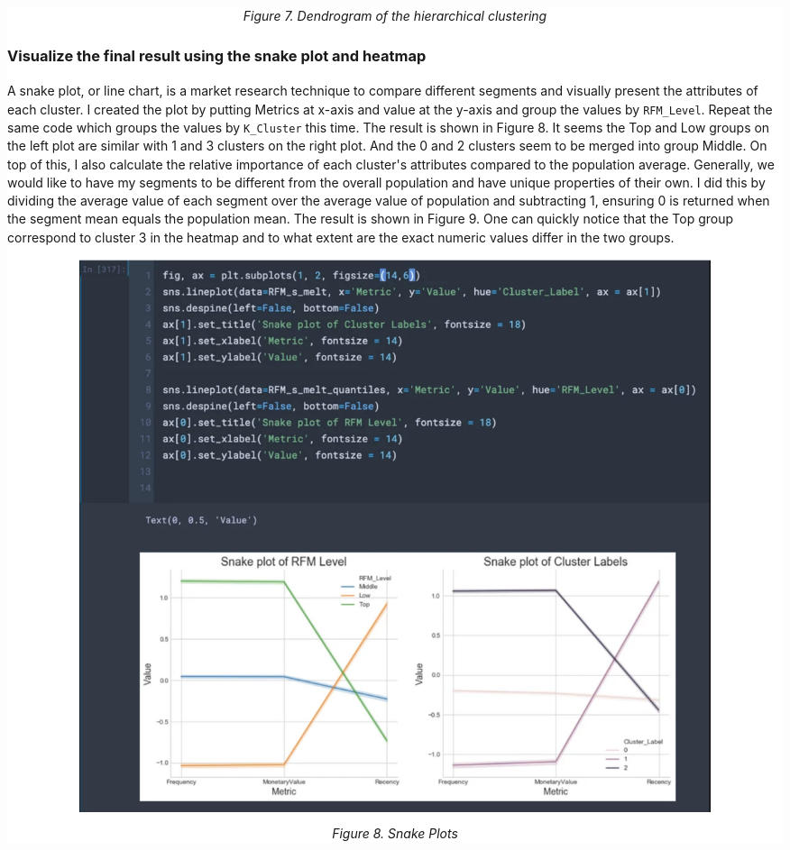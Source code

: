 <p align="center">
  <i>Figure 7. Dendrogram of the hierarchical clustering</i> 
</p>

### Visualize the final result using the snake plot and heatmap
A snake plot, or line chart, is a market research technique to compare different segments and visually present the attributes of each cluster. I created the plot by putting Metrics at x-axis and value at the y-axis and group the values by `RFM_Level`. Repeat the same code which groups the values by `K_Cluster` this time. The result is shown in Figure 8. It seems the Top and Low groups on the left plot are similar with 1 and 3 clusters on the right plot. And the 0 and 2 clusters seem to be merged into group Middle. On top of this, I also calculate the relative importance of each cluster's attributes compared to the population average. Generally, we would like to have my segments to be different from the overall population and have unique properties of their own. I did this by dividing the average value of each segment over the average value of population and subtracting 1, ensuring 0 is returned when the segment mean equals the population mean. The result is shown in Figure 9. One can quickly notice that the Top group correspond to cluster 3 in the heatmap and to what extent are the exact numeric values differ in the two groups.
<p align="center">
	<img align="middle" width=700 src="images/Figure 8. Snake Plots.png">
</p>
<p align="center">
  <i>Figure 8. Snake Plots</i> 
</p>

